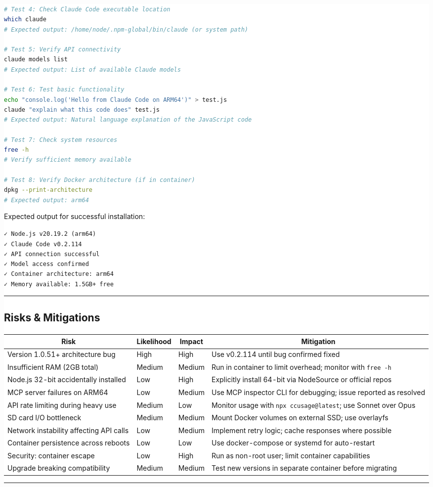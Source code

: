 ```bash
# Test 4: Check Claude Code executable location
which claude
# Expected output: /home/node/.npm-global/bin/claude (or system path)

# Test 5: Verify API connectivity
claude models list
# Expected output: List of available Claude models

# Test 6: Test basic functionality
echo "console.log('Hello from Claude Code on ARM64')" > test.js
claude "explain what this code does" test.js
# Expected output: Natural language explanation of the JavaScript code

# Test 7: Check system resources
free -h
# Verify sufficient memory available

# Test 8: Verify Docker architecture (if in container)
dpkg --print-architecture
# Expected output: arm64
```

Expected output for successful installation:
```
✓ Node.js v20.19.2 (arm64)
✓ Claude Code v0.2.114
✓ API connection successful
✓ Model access confirmed
✓ Container architecture: arm64
✓ Memory available: 1.5GB+ free
```

---

## Risks & Mitigations

| Risk | Likelihood | Impact | Mitigation |
|------|------------|--------|------------|
| Version 1.0.51+ architecture bug | High | High | Use v0.2.114 until bug confirmed fixed |
| Insufficient RAM (2GB total) | Medium | Medium | Run in container to limit overhead; monitor with `free -h` |
| Node.js 32-bit accidentally installed | Low | High | Explicitly install 64-bit via NodeSource or official repos |
| MCP server failures on ARM64 | Low | Medium | Use MCP inspector CLI for debugging; issue reported as resolved |
| API rate limiting during heavy use | Medium | Low | Monitor usage with `npx ccusage@latest`; use Sonnet over Opus |
| SD card I/O bottleneck | Medium | Medium | Mount Docker volumes on external SSD; use overlayfs |
| Network instability affecting API calls | Low | Medium | Implement retry logic; cache responses where possible |
| Container persistence across reboots | Low | Low | Use docker-compose or systemd for auto-restart |
| Security: container escape | Low | High | Run as non-root user; limit container capabilities |
| Upgrade breaking compatibility | Medium | Medium | Test new versions in separate container before migrating |

---